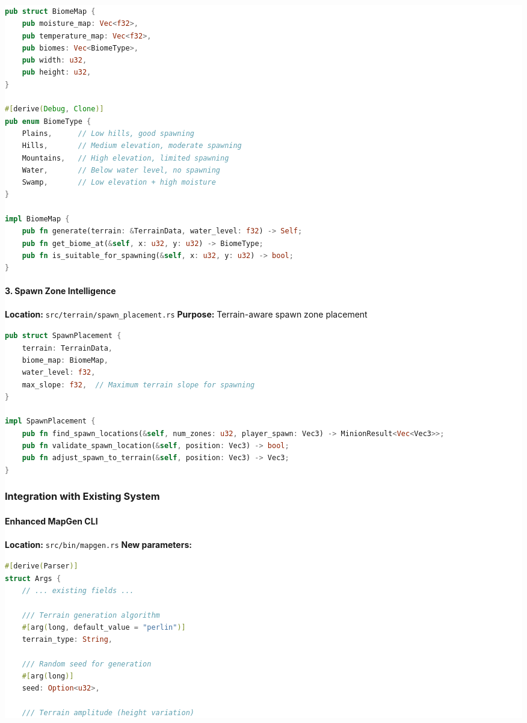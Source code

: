 ```rust
pub struct BiomeMap {
    pub moisture_map: Vec<f32>,
    pub temperature_map: Vec<f32>,
    pub biomes: Vec<BiomeType>,
    pub width: u32,
    pub height: u32,
}

#[derive(Debug, Clone)]
pub enum BiomeType {
    Plains,      // Low hills, good spawning
    Hills,       // Medium elevation, moderate spawning
    Mountains,   // High elevation, limited spawning
    Water,       // Below water level, no spawning
    Swamp,       // Low elevation + high moisture
}

impl BiomeMap {
    pub fn generate(terrain: &TerrainData, water_level: f32) -> Self;
    pub fn get_biome_at(&self, x: u32, y: u32) -> BiomeType;
    pub fn is_suitable_for_spawning(&self, x: u32, y: u32) -> bool;
}
```

#### 3. Spawn Zone Intelligence
**Location:** `src/terrain/spawn_placement.rs`
**Purpose:** Terrain-aware spawn zone placement

```rust
pub struct SpawnPlacement {
    terrain: TerrainData,
    biome_map: BiomeMap,
    water_level: f32,
    max_slope: f32,  // Maximum terrain slope for spawning
}

impl SpawnPlacement {
    pub fn find_spawn_locations(&self, num_zones: u32, player_spawn: Vec3) -> MinionResult<Vec<Vec3>>;
    pub fn validate_spawn_location(&self, position: Vec3) -> bool;
    pub fn adjust_spawn_to_terrain(&self, position: Vec3) -> Vec3;
}
```

### Integration with Existing System

#### Enhanced MapGen CLI
**Location:** `src/bin/mapgen.rs`
**New parameters:**

```rust
#[derive(Parser)]
struct Args {
    // ... existing fields ...
    
    /// Terrain generation algorithm
    #[arg(long, default_value = "perlin")]
    terrain_type: String,
    
    /// Random seed for generation
    #[arg(long)]
    seed: Option<u32>,
    
    /// Terrain amplitude (height variation)
```